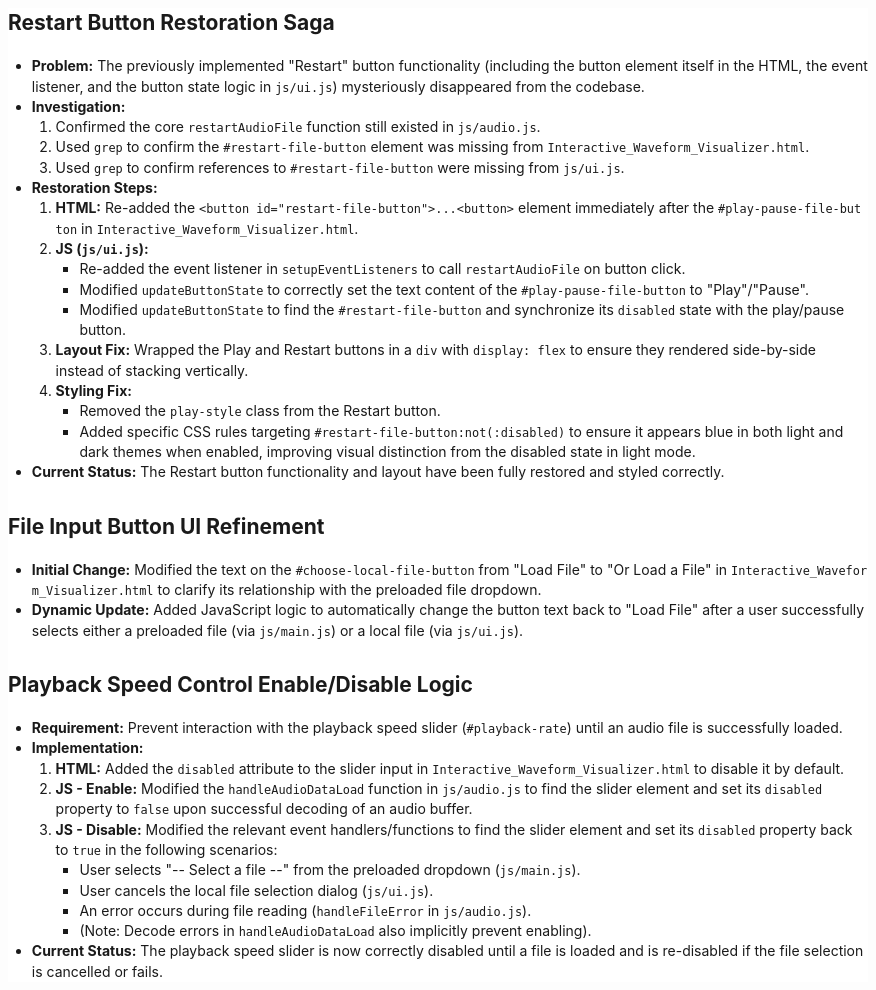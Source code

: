 ## Restart Button Restoration Saga

*   **Problem:** The previously implemented "Restart" button functionality (including the button element itself in the HTML, the event listener, and the button state logic in `js/ui.js`) mysteriously disappeared from the codebase.
*   **Investigation:**
    1.  Confirmed the core `restartAudioFile` function still existed in `js/audio.js`.
    2.  Used `grep` to confirm the `#restart-file-button` element was missing from `Interactive_Waveform_Visualizer.html`.
    3.  Used `grep` to confirm references to `#restart-file-button` were missing from `js/ui.js`.
*   **Restoration Steps:**
    1.  **HTML:** Re-added the `<button id="restart-file-button">...<button>` element immediately after the `#play-pause-file-button` in `Interactive_Waveform_Visualizer.html`.
    2.  **JS (`js/ui.js`):**
        *   Re-added the event listener in `setupEventListeners` to call `restartAudioFile` on button click.
        *   Modified `updateButtonState` to correctly set the text content of the `#play-pause-file-button` to "Play"/"Pause".
        *   Modified `updateButtonState` to find the `#restart-file-button` and synchronize its `disabled` state with the play/pause button.
    3.  **Layout Fix:** Wrapped the Play and Restart buttons in a `div` with `display: flex` to ensure they rendered side-by-side instead of stacking vertically.
    4.  **Styling Fix:**
        *   Removed the `play-style` class from the Restart button.
        *   Added specific CSS rules targeting `#restart-file-button:not(:disabled)` to ensure it appears blue in both light and dark themes when enabled, improving visual distinction from the disabled state in light mode.
*   **Current Status:** The Restart button functionality and layout have been fully restored and styled correctly.

## File Input Button UI Refinement

*   **Initial Change:** Modified the text on the `#choose-local-file-button` from "Load File" to "Or Load a File" in `Interactive_Waveform_Visualizer.html` to clarify its relationship with the preloaded file dropdown.
*   **Dynamic Update:** Added JavaScript logic to automatically change the button text back to "Load File" after a user successfully selects either a preloaded file (via `js/main.js`) or a local file (via `js/ui.js`).

## Playback Speed Control Enable/Disable Logic

*   **Requirement:** Prevent interaction with the playback speed slider (`#playback-rate`) until an audio file is successfully loaded.
*   **Implementation:**
    1.  **HTML:** Added the `disabled` attribute to the slider input in `Interactive_Waveform_Visualizer.html` to disable it by default.
    2.  **JS - Enable:** Modified the `handleAudioDataLoad` function in `js/audio.js` to find the slider element and set its `disabled` property to `false` upon successful decoding of an audio buffer.
    3.  **JS - Disable:** Modified the relevant event handlers/functions to find the slider element and set its `disabled` property back to `true` in the following scenarios:
        *   User selects "-- Select a file --" from the preloaded dropdown (`js/main.js`).
        *   User cancels the local file selection dialog (`js/ui.js`).
        *   An error occurs during file reading (`handleFileError` in `js/audio.js`).
        *   (Note: Decode errors in `handleAudioDataLoad` also implicitly prevent enabling).
*   **Current Status:** The playback speed slider is now correctly disabled until a file is loaded and is re-disabled if the file selection is cancelled or fails.
